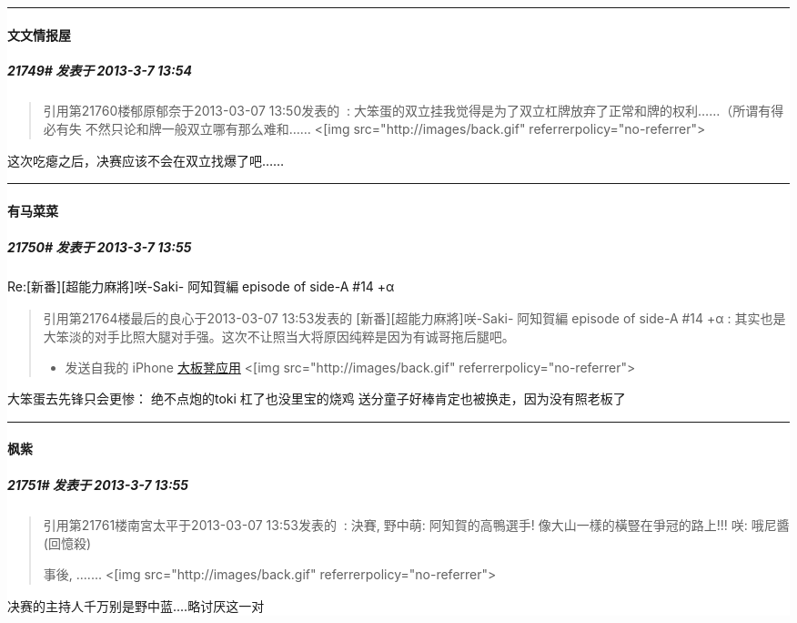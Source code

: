 





-----

####  文文情报屋  
##### 21749#       发表于 2013-3-7 13:54



<blockquote>引用第21760楼郁原郁奈于2013-03-07 13:50发表的  :
大笨蛋的双立挂我觉得是为了双立杠牌放弃了正常和牌的权利……（所谓有得必有失
不然只论和牌一般双立哪有那么难和……
<[img src="http://images/back.gif" referrerpolicy="no-referrer"></blockquote>
这次吃瘪之后，决赛应该不会在双立找爆了吧……







-----

####  有马菜菜  
##### 21750#       发表于 2013-3-7 13:55

Re:[新番][超能力麻將]咲-Saki- 阿知賀編 episode of side-A #14 +α


<blockquote>引用第21764楼最后的良心于2013-03-07 13:53发表的 [新番][超能力麻將]咲-Saki- 阿知賀編 episode of side-A #14 +α :
其实也是大笨淡的对手比照大腿对手强。这次不让照当大将原因纯粹是因为有诚哥拖后腿吧。


- 发送自我的 iPhone [大板凳应用](http://www.dabandeng.com) <[img src="http://images/back.gif" referrerpolicy="no-referrer"></blockquote>
大笨蛋去先锋只会更惨：
绝不点炮的toki
杠了也没里宝的烧鸡
送分童子好棒肯定也被换走，因为没有照老板了







-----

####  枫紫  
##### 21751#       发表于 2013-3-7 13:55



<blockquote>引用第21761楼南宮太平于2013-03-07 13:53发表的  :
決賽,
野中萌: 阿知賀的高鴨選手! 像大山一樣的橫豎在爭冠的路上!!!
咲: 哦尼醬(回憶殺)

事後,
....... <[img src="http://images/back.gif" referrerpolicy="no-referrer"></blockquote>决赛的主持人千万别是野中蓝....略讨厌这一对
